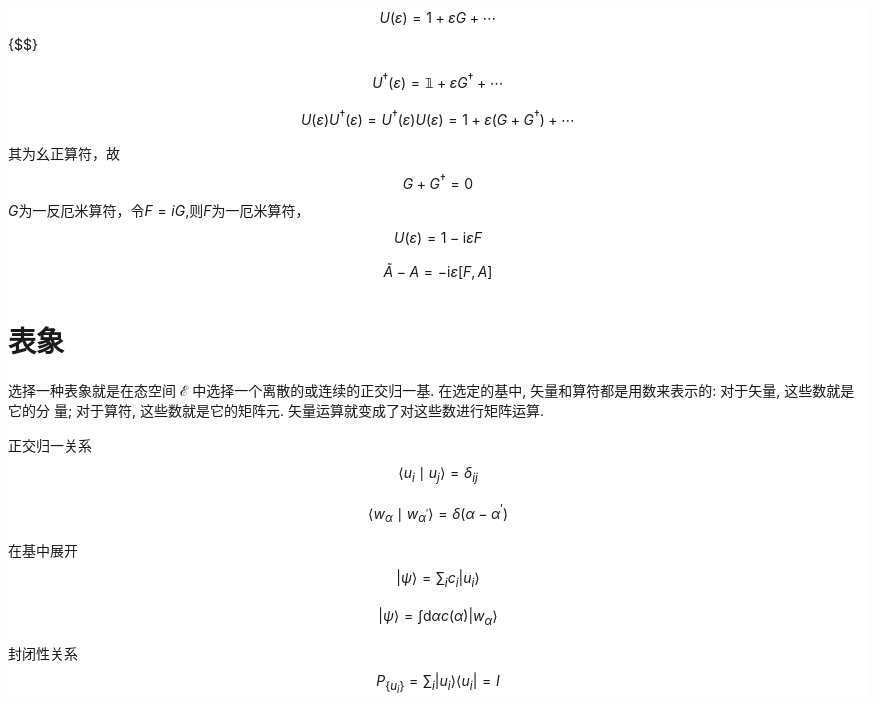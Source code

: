 $$
U(\varepsilon)=1+\varepsilon G+\cdots
$$ {$$}

$$
U^{\dagger}(\varepsilon)=\mathbb{1}+\varepsilon G^{\dagger}+\cdots
$$

$$
U(\varepsilon) U^{\dagger}(\varepsilon)=U^{\dagger}(\varepsilon) U(\varepsilon)=1+\varepsilon\left(G+G^{\dagger}\right)+\cdots
$$

其为幺正算符，故
$$
G+G^{\dagger}=0
$$
$G$为一反厄米算符，令$F=iG$,则$F$为一厄米算符，
$$
U(\varepsilon)=1-\mathrm{i} \varepsilon F
$$

$$
\widetilde{A}-A=-\mathrm{i} \varepsilon[F, A]
$$

# 表象

选择一种表象就是在态空间 $\mathscr{E}$ 中选择一个离散的或连续的正交归一基. 在选定的基中, 矢量和算符都是用数来表示的: 对于矢量, 这些数就是它的分 量; 对于算符, 这些数就是它的矩阵元. 矢量运算就变成了对这些数进行矩阵运算. 

正交归一关系
$$
\left\langle u_{i} \mid u_{j}\right\rangle=\delta_{i j}
$$

$$
\left\langle w_{\alpha} \mid w_{\alpha^{\prime}}\right\rangle=\delta\left(\alpha-\alpha^{\prime}\right)
$$

在基中展开
$$
|\psi\rangle=\sum_{i} c_{i}\left|u_{i}\right\rangle
$$

$$
|\psi\rangle=\int \mathrm{d} \alpha c(\alpha)\left|w_{\alpha}\right\rangle
$$

封闭性关系
$$
P_{\left\{u_{i}\right\}}=\sum_{i}\left|u_{i}\right\rangle\left\langle u_{i}\right|=I
$$
